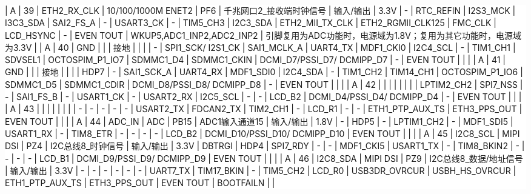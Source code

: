 | A        | 39     | ETH2_RX_CLK   | 10/100/1000M ENET2          | PF6      | 千兆网口2_接收端时钟信号                                     | 输入/输出 | 3.3V       | -        | RTC_REFIN            | I2S3_MCK             | I3C3_SDA                | SAI2_FS_A            | -                      | USART3_CK                | -          | TIM5_CH3    | I2C3_SDA                    | ETH2_MII_TX_CLK                                       | ETH2_RGMII_CLK125 | FMC_CLK                         | LCD_HSYNC                             | -                                     | EVEN  TOUT | WKUP5,ADC1_INP2,ADC2_INP2                                    | 引脚复用为ADC功能时，电源域为1.8V；复用为其它功能时，电源域为3.3V |
| A        | 40     | GND           |                             |          | 接地                                                         |           |            |          | -                    | SPI1_SCK/  I2S1_CK   | SAI1_MCLK_A             | UART4_TX             | MDF1_CKI0              | I2C4_SCL                 | -          | TIM1_CH1    | SDVSEL1                     | OCTOSPIM_P1_IO7                                       | SDMMC1_D4         | SDMMC1_CKIN                     | DCMI_D7/PSSI_D7/  DCMIPP_D7           | -                                     | EVEN  TOUT |                                                              |                                                              |
| A        | 41     | GND           |                             |          | 接地                                                         |           |            |          | HDP7                 | -                    | SAI1_SCK_A              | UART4_RX             | MDF1_SDI0              | I2C4_SDA                 | -          | TIM1_CH2    | TIM14_CH1                   | OCTOSPIM_P1_IO6                                       | SDMMC1_D5         | SDMMC1_CDIR                     | DCMI_D8/PSSI_D8/  DCMIPP_D8           | -                                     | EVEN  TOUT |                                                              |                                                              |
| A        | 42     |               |                             |          |                                                              |           |            |          | LPTIM2_CH2           | SPI7_NSS             | -                       | SAI1_FS_B            | -                      | USART1_CK                | -          | USART2_RX   | I2C5_SCL                    | -                                                     | -                 | LCD_B2                          | DCMI_D4/PSSI_D4/  DCMIPP_D4           | -                                     | EVEN  TOUT |                                                              |                                                              |
| A        | 43     |               |                             |          |                                                              |           |            |          | -                    | -                    | -                       | -                    | -                      | USART2_TX                | FDCAN2_TX  | TIM2_CH1    | -                           | LCD_R1                                                | -                 | -                               | ETH1_PTP_AUX_TS                       | ETH3_PPS_OUT                          | EVEN  TOUT |                                                              |                                                              |
| A        | 44     | ADC_IN        | ADC                         | PB15     | ADC1输入通道15                                               | 输入/输出 | 1.8V       | -        | HDP5                 | -                    | LPTIM1_CH2              | -                    | MDF1_SDI5              | USART1_RX                | -          | TIM8_ETR    | -                           | -                                                     | -                 | -                               | LCD_B2                                | DCMI_D10/PSSI_D10/  DCMIPP_D10        | EVEN  TOUT |                                                              |                                                              |
| A        | 45     | I2C8_SCL      | MIPI DSI                    | PZ4      | I2C总线8_时钟信号                                            | 输入/输出 | 3.3V       | DBTRGI   | HDP4                 | SPI7_RDY             | -                       | -                    | MDF1_CKI5              | USART1_TX                | -          | TIM8_BKIN2  | -                           | -                                                     | -                 | -                               | LCD_B1                                | DCMI_D9/PSSI_D9/  DCMIPP_D9           | EVEN  TOUT |                                                              |                                                              |
| A        | 46     | I2C8_SDA      | MIPI DSI                    | PZ9      | I2C总线8_数据/地址信号                                       | 输入/输出 | 3.3V       | -        | -                    | -                    | -                       | -                    | -                      | UART7_TX                 | TIM17_BKIN | -           | TIM5_CH2                    | LCD_R0                                                | USB3DR_OVRCUR     | USBH_HS_OVRCUR                  | ETH1_PTP_AUX_TS                       | ETH3_PPS_OUT                          | EVEN  TOUT | BOOTFAILN                                                    |                                                              |